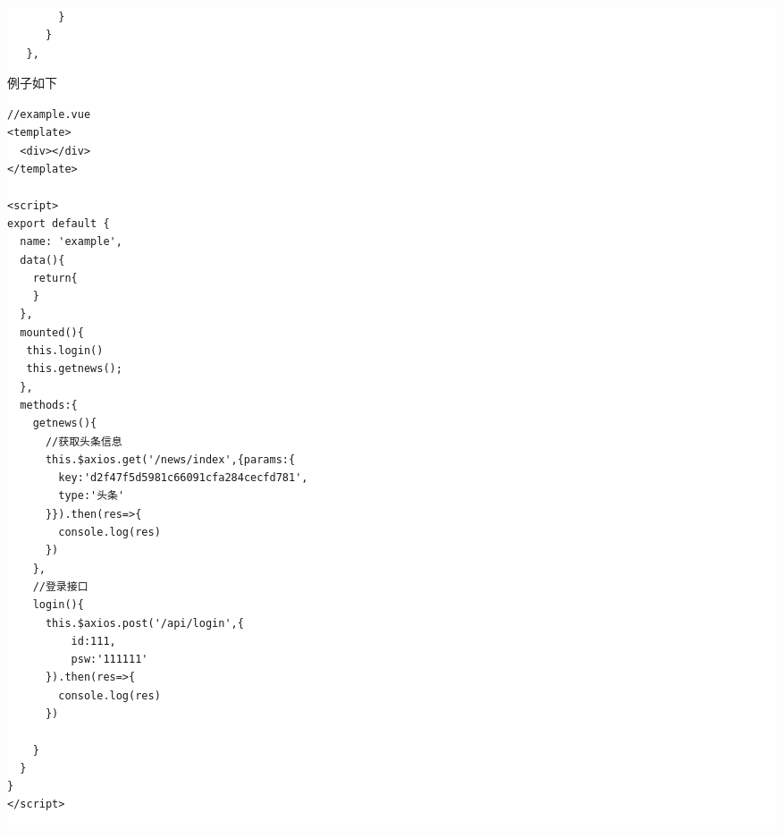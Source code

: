 ```vue
        }
      }
   }, 

```

例子如下

```vue
//example.vue
<template>
  <div></div>
</template>

<script>
export default {
  name: 'example',
  data(){
    return{
    }
  },
  mounted(){
   this.login()
   this.getnews();
  },
  methods:{
    getnews(){
      //获取头条信息
      this.$axios.get('/news/index',{params:{
        key:'d2f47f5d5981c66091cfa284cecfd781',
        type:'头条'
      }}).then(res=>{
        console.log(res)
      })
    },
    //登录接口
    login(){
      this.$axios.post('/api/login',{
          id:111,
          psw:'111111'
      }).then(res=>{
        console.log(res)
      })

    }
  }
}
</script>


```
